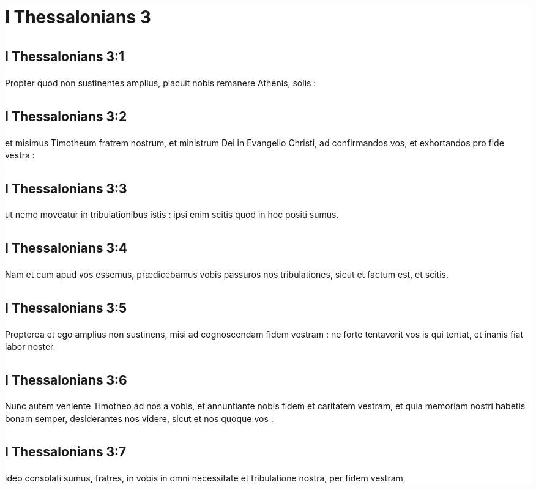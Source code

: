 # I Thessalonians 3


<a id="orgd2f1b25"></a>

## I Thessalonians 3:1

Propter quod non sustinentes amplius, placuit nobis remanere Athenis, solis :


<a id="orgbb61acf"></a>

## I Thessalonians 3:2

et misimus Timotheum fratrem nostrum, et ministrum Dei in Evangelio Christi, ad confirmandos vos, et exhortandos pro fide vestra :


<a id="org43ca2fc"></a>

## I Thessalonians 3:3

ut nemo moveatur in tribulationibus istis : ipsi enim scitis quod in hoc positi sumus.


<a id="org211d708"></a>

## I Thessalonians 3:4

Nam et cum apud vos essemus, prædicebamus vobis passuros nos tribulationes, sicut et factum est, et scitis.


<a id="orgd1d3f05"></a>

## I Thessalonians 3:5

Propterea et ego amplius non sustinens, misi ad cognoscendam fidem vestram : ne forte tentaverit vos is qui tentat, et inanis fiat labor noster.


<a id="org411294e"></a>

## I Thessalonians 3:6

Nunc autem veniente Timotheo ad nos a vobis, et annuntiante nobis fidem et caritatem vestram, et quia memoriam nostri habetis bonam semper, desiderantes nos videre, sicut et nos quoque vos :


<a id="org971b823"></a>

## I Thessalonians 3:7

ideo consolati sumus, fratres, in vobis in omni necessitate et tribulatione nostra, per fidem vestram,
